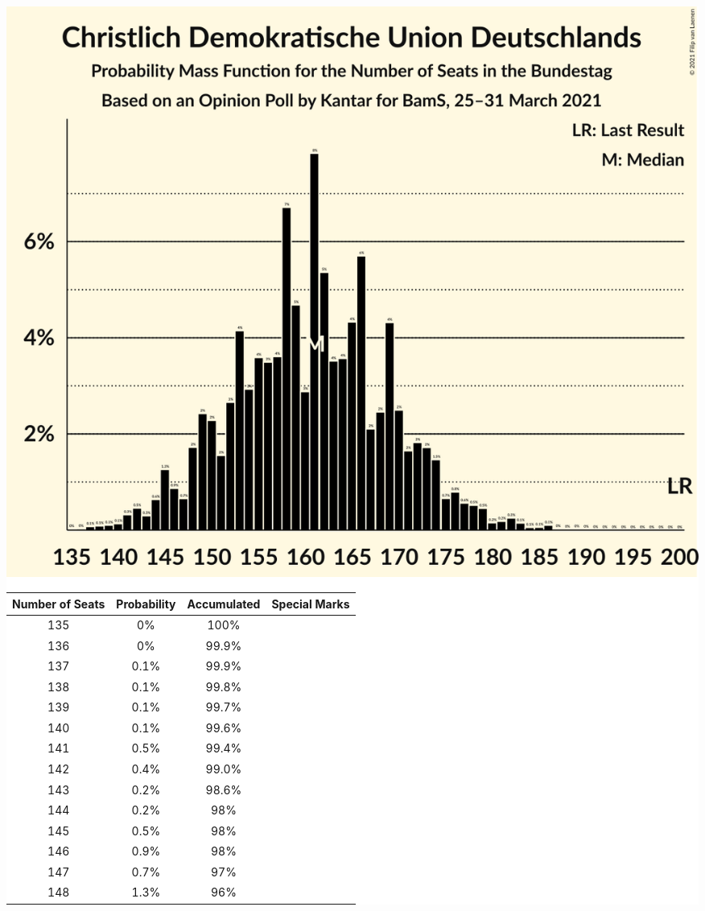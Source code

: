 ![Graph with seats probability mass function not yet produced](2021-03-31-Kantar-seats-pmf-christlichdemokratischeuniondeutschlands.png "Seats Probability Mass Function")

| Number of Seats | Probability | Accumulated | Special Marks |
|:---------------:|:-----------:|:-----------:|:-------------:|
| 135 | 0% | 100% |  |
| 136 | 0% | 99.9% |  |
| 137 | 0.1% | 99.9% |  |
| 138 | 0.1% | 99.8% |  |
| 139 | 0.1% | 99.7% |  |
| 140 | 0.1% | 99.6% |  |
| 141 | 0.5% | 99.4% |  |
| 142 | 0.4% | 99.0% |  |
| 143 | 0.2% | 98.6% |  |
| 144 | 0.2% | 98% |  |
| 145 | 0.5% | 98% |  |
| 146 | 0.9% | 98% |  |
| 147 | 0.7% | 97% |  |
| 148 | 1.3% | 96% |  |